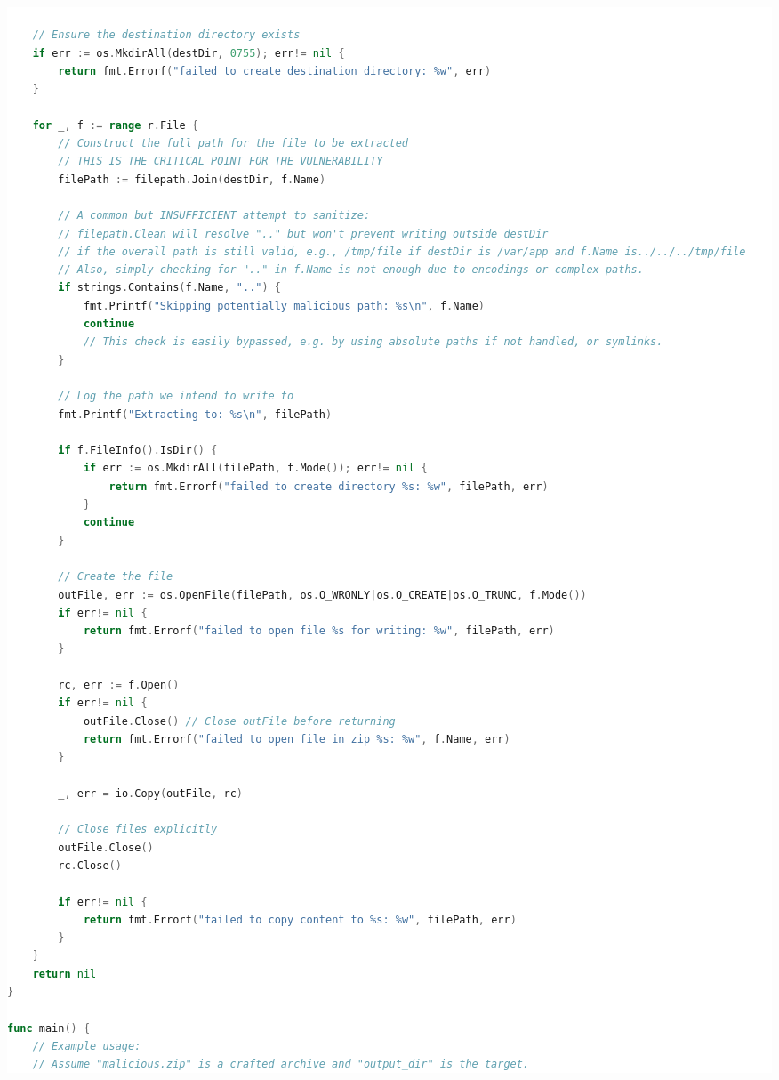 ```Go

	// Ensure the destination directory exists
	if err := os.MkdirAll(destDir, 0755); err!= nil {
		return fmt.Errorf("failed to create destination directory: %w", err)
	}

	for _, f := range r.File {
		// Construct the full path for the file to be extracted
		// THIS IS THE CRITICAL POINT FOR THE VULNERABILITY
		filePath := filepath.Join(destDir, f.Name)

		// A common but INSUFFICIENT attempt to sanitize:
		// filepath.Clean will resolve ".." but won't prevent writing outside destDir
		// if the overall path is still valid, e.g., /tmp/file if destDir is /var/app and f.Name is../../../tmp/file
		// Also, simply checking for ".." in f.Name is not enough due to encodings or complex paths.
		if strings.Contains(f.Name, "..") {
			fmt.Printf("Skipping potentially malicious path: %s\n", f.Name)
			continue 
            // This check is easily bypassed, e.g. by using absolute paths if not handled, or symlinks.
		}
        
        // Log the path we intend to write to
		fmt.Printf("Extracting to: %s\n", filePath)

		if f.FileInfo().IsDir() {
			if err := os.MkdirAll(filePath, f.Mode()); err!= nil {
				return fmt.Errorf("failed to create directory %s: %w", filePath, err)
			}
			continue
		}

		// Create the file
		outFile, err := os.OpenFile(filePath, os.O_WRONLY|os.O_CREATE|os.O_TRUNC, f.Mode())
		if err!= nil {
			return fmt.Errorf("failed to open file %s for writing: %w", filePath, err)
		}

		rc, err := f.Open()
		if err!= nil {
			outFile.Close() // Close outFile before returning
			return fmt.Errorf("failed to open file in zip %s: %w", f.Name, err)
		}

		_, err = io.Copy(outFile, rc)
		
		// Close files explicitly
		outFile.Close()
		rc.Close()

		if err!= nil {
			return fmt.Errorf("failed to copy content to %s: %w", filePath, err)
		}
	}
	return nil
}

func main() {
	// Example usage:
	// Assume "malicious.zip" is a crafted archive and "output_dir" is the target.
```